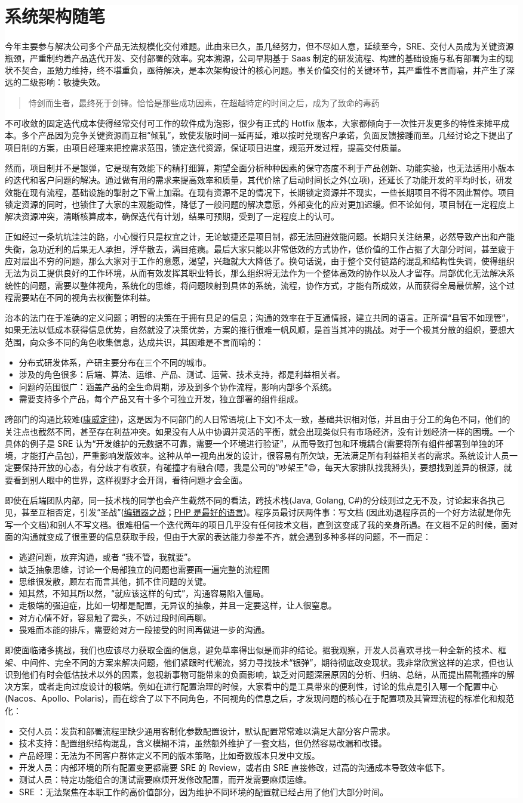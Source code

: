 # 系统架构随笔

今年主要参与解决公司多个产品无法规模化交付难题。此由来已久，虽几经努力，但不尽如人意，延续至今，SRE、交付人员成为关键资源瓶颈，严重制约着产品迭代开发、交付部署的效率。究本溯源，公司早期基于 Saas 制定的研发流程、构建的基础设施与私有部署为主的现状不契合，虽勉力维持，终不堪重负，亟待解决，是本次架构设计的核心问题。事关价值交付的关键环节，其严重性不言而喻，并产生了深远的二级影响：敏捷失效。

> 恃剑而生者，最终死于剑锋。恰恰是那些成功因素，在超越特定的时间之后，成为了致命的毒药

不可收敛的固定迭代成本使得经常交付可工作的软件成为泡影，很少有正式的 Hotfix 版本，大家都倾向于一次性开发更多的特性来摊平成本。多个产品因为竞争关键资源而互相“倾轧”，致使发版时间一延再延，难以按时兑现客户承诺，负面反馈接踵而至。几经讨论之下提出了项目制的方案，由项目经理来把控需求范围，锁定迭代资源，保证项目进度，规范开发过程，提高交付质量。

然而，项目制并不是银弹，它是现有效能下的精打细算，期望全面分析种种因素的保守态度不利于产品创新、功能实验，也无法适用小版本的迭代和客户问题的解决。通过做有用的需求来提高效率和质量，其代价除了启动时间长之外(立项)，还延长了功能开发的平均时长，研发效能在现有流程，基础设施的掣肘之下雪上加霜。在现有资源不足的情况下，长期锁定资源并不现实，一些长期项目不得不因此暂停。项目锁定资源的同时，也锁住了大家的主观能动性，降低了一般问题的解决意愿，外部变化的应对更加迟缓。但不论如何，项目制在一定程度上解决资源冲突，清晰核算成本，确保迭代有计划，结果可预期，受到了一定程度上的认可。

正如经过一条坑坑洼洼的路，小心慢行只是权宜之计，无论敏捷还是项目制，都无法回避效能问题。长期只关注结果，必然导致产出和产能失衡，急功近利的后果无人承担，浮华散去，满目疮痍。最后大家只能以非常低效的方式协作，低价值的工作占据了大部分时间，甚至疲于应对层出不穷的问题，那么大家对于工作的意愿，渴望，兴趣就大大降低了。换句话说，由于整个交付链路的混乱和结构性失调，使得组织无法为员工提供良好的工作环境，从而有效发挥其职业特长，那么组织将无法作为一个整体高效的协作以及人才留存。局部优化无法解决系统性的问题，需要以整体视角，系统化的思维，将问题映射到具体的系统，流程，协作方式，才能有所成效，从而获得全局最优解，这个过程需要站在不同的视角去权衡整体利益。

治本的法门在于准确的定义问题；明智的决策在于拥有具足的信息；沟通的效率在于互通情报，建立共同的语言。正所谓“县官不如现管”，如果无法以低成本获得信息优势，自然就没了决策优势，方案的推行很难一帆风顺，是首当其冲的挑战。对于一个极其分散的组织，要想大范围，向众多不同的角色收集信息，达成共识，其困难是不言而喻的：

- 分布式研发体系，产研主要分布在三个不同的城市。
- 涉及的角色很多：后端、算法、运维、产品、测试、运营、技术支持，都是利益相关者。
- 问题的范围很广：涵盖产品的全生命周期，涉及到多个协作流程，影响内部多个系统。
- 需要支持多个产品，每个产品又有十多个可独立开发，独立部署的组件组成。

跨部门的沟通比较难([康威定律](https://zhuanlan.zhihu.com/p/359452953))，这是因为不同部门的人日常语境(上下文)不太一致，基础共识相对低，并且由于分工的角色不同，他们的关注点也截然不同，甚至存在利益冲突。如果没有人从中协调并灵活的平衡，就会出现类似只有市场经济，没有计划经济一样的困境。一个具体的例子是 SRE 认为“开发维护的元数据不可靠，需要一个环境进行验证”，从而导致打包和环境耦合(需要将所有组件部署到单独的环境，才能打产品包)，严重影响发版效率。这种从单一视角出发的设计，很容易有所欠缺，无法满足所有利益相关者的需求。系统设计人员一定要保持开放的心态，有分歧才有收获，有碰撞才有融合(嗯，我是公司的“吵架王”😄，每天大家排队找我掰头)，要想找到差异的根源，就要看到别人眼中的世界，这样视野才会开阔，看待问题才会全面。

即使在后端团队内部，同一技术栈的同学也会产生截然不同的看法，跨技术栈(Java, Golang, C#)的分歧则过之无不及，讨论起来各执己见，甚至互相否定，引发“圣战”([编辑器之战](https://baike.baidu.com/item/%E7%BC%96%E8%BE%91%E5%99%A8%E4%B9%8B%E6%88%98/1472185?fr=ge_ala)；[PHP 是最好的语言](https://baike.baidu.com/item/PHP%E6%98%AF%E6%9C%80%E5%A5%BD%E7%9A%84%E8%AF%AD%E8%A8%80/23731542))。程序员最讨厌两件事：写文档 (因此劝退程序员的一个好方法就是你先写一个文档)和别人不写文档。很难相信一个迭代两年的项目几乎没有任何技术文档，直到这变成了我的亲身所遇。在文档不足的时候，面对面的沟通就变成了很重要的信息获取手段，但由于大家的表达能力参差不齐，就会遇到多种多样的问题，不一而足：

- 逃避问题，放弃沟通，或者 “我不管，我就要”。
- 缺乏抽象思维，讨论一个局部独立的问题也需要画一遍完整的流程图
- 思维很发散，顾左右而言其他，抓不住问题的关键。
- 知其然，不知其所以然，“就应该这样的句式”，沟通容易陷入僵局。
- 走极端的强迫症，比如一切都是配置，无异议的抽象，并且一定要这样，让人很窒息。
- 对方心情不好，容易触了霉头，不妨过段时间再聊。
- 畏难而本能的排斥，需要给对方一段接受的时间再做进一步的沟通。

即使面临诸多挑战，我们也应该尽力获取全面的信息，避免草率得出似是而非的结论。据我观察，开发人员喜欢寻找一种全新的技术、框架、中间件、完全不同的方案来解决问题，他们紧跟时代潮流，努力寻找技术“银弹”，期待彻底改变现状。我非常欣赏这样的追求，但也认识到他们有时会低估技术以外的因素，忽视新事物可能带来的负面影响，缺乏对问题深层原因的分析、归纳、总结，从而提出隔靴搔痒的解决方案，或者走向过度设计的极端。例如在进行配置治理的时候，大家看中的是工具带来的便利性，讨论的焦点是引入哪一个配置中心(Nacos、Apollo、Polaris)，而在综合了以下不同角色，不同视角的信息之后，才发现问题的核心在于配置项及其管理流程的标准化和规范化：

- 交付人员：发货和部署流程里缺少通用客制化参数配置设计，默认配置常常难以满足大部分客户需求。
- 技术支持：配置组织结构混乱，含义模糊不清，虽然额外维护了一套文档，但仍然容易改漏和改错。
- 产品经理：无法为不同客户群体定义不同的版本策略，比如奇数版本只发中文版。
- 开发人员：内部环境的所有配置变更都需要 SRE 的 Review，或者由 SRE 直接修改，过高的沟通成本导致效率低下。
- 测试人员：特定功能组合的测试需要麻烦开发修改配置，而开发需要麻烦运维。
- SRE ：无法聚焦在本职工作的高价值部分，因为维护不同环境的配置就已经占用了他们大部分时间。
